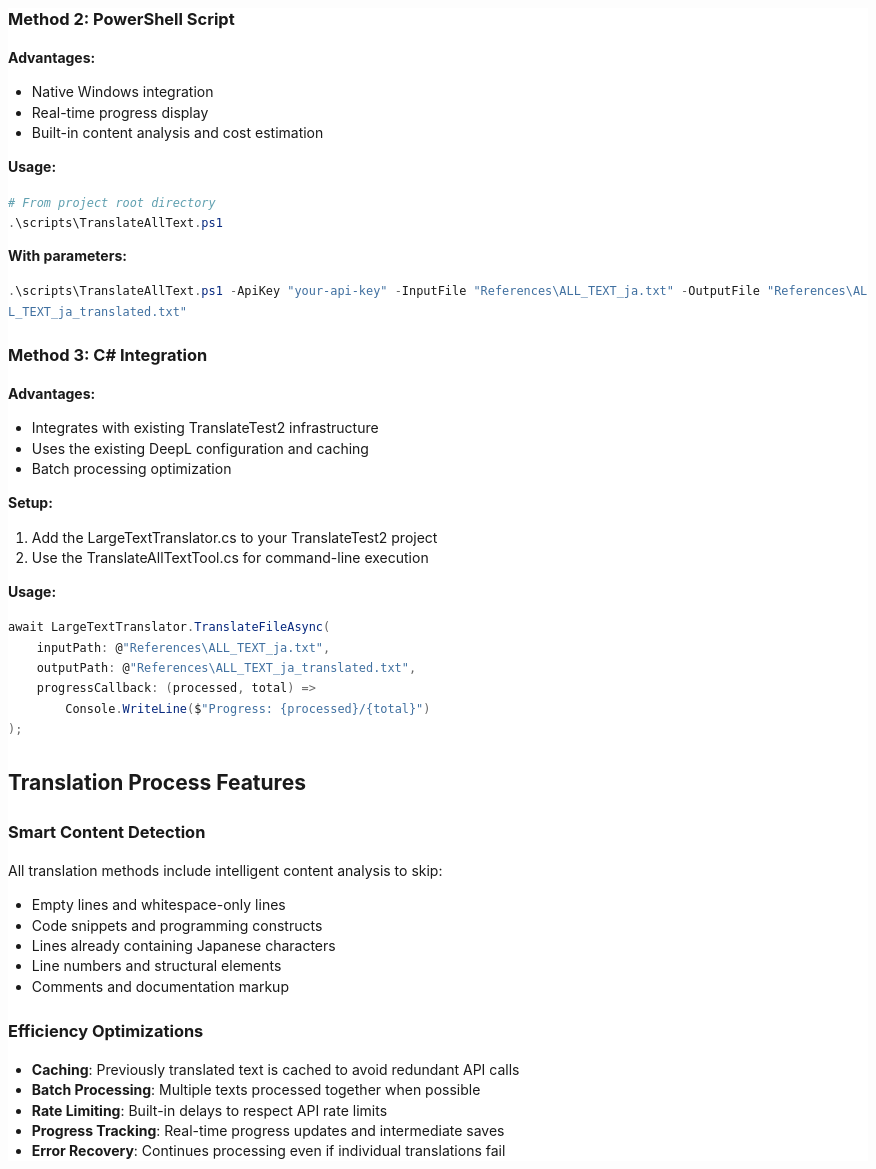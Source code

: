 ### Method 2: PowerShell Script

**Advantages:**
- Native Windows integration
- Real-time progress display
- Built-in content analysis and cost estimation

**Usage:**
```powershell
# From project root directory
.\scripts\TranslateAllText.ps1
```

**With parameters:**
```powershell
.\scripts\TranslateAllText.ps1 -ApiKey "your-api-key" -InputFile "References\ALL_TEXT_ja.txt" -OutputFile "References\ALL_TEXT_ja_translated.txt"
```

### Method 3: C# Integration

**Advantages:**
- Integrates with existing TranslateTest2 infrastructure
- Uses the existing DeepL configuration and caching
- Batch processing optimization

**Setup:**
1. Add the LargeTextTranslator.cs to your TranslateTest2 project
2. Use the TranslateAllTextTool.cs for command-line execution

**Usage:**
```csharp
await LargeTextTranslator.TranslateFileAsync(
    inputPath: @"References\ALL_TEXT_ja.txt",
    outputPath: @"References\ALL_TEXT_ja_translated.txt",
    progressCallback: (processed, total) => 
        Console.WriteLine($"Progress: {processed}/{total}")
);
```

## Translation Process Features

### Smart Content Detection
All translation methods include intelligent content analysis to skip:
- Empty lines and whitespace-only lines
- Code snippets and programming constructs
- Lines already containing Japanese characters
- Line numbers and structural elements
- Comments and documentation markup

### Efficiency Optimizations
- **Caching**: Previously translated text is cached to avoid redundant API calls
- **Batch Processing**: Multiple texts processed together when possible
- **Rate Limiting**: Built-in delays to respect API rate limits
- **Progress Tracking**: Real-time progress updates and intermediate saves
- **Error Recovery**: Continues processing even if individual translations fail
